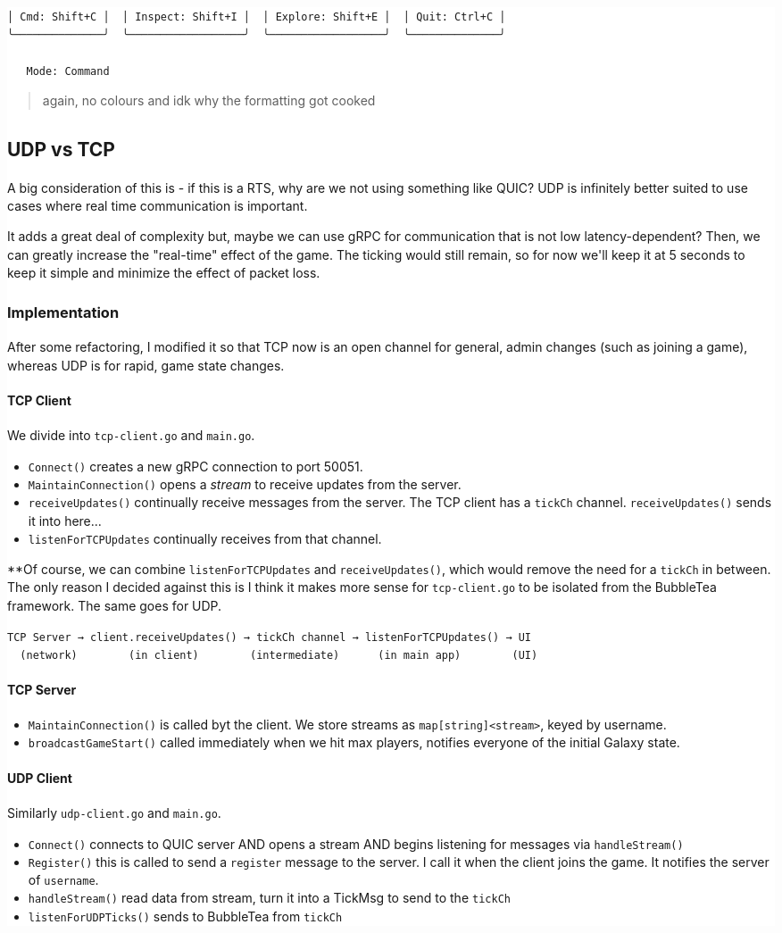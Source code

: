```
│ Cmd: Shift+C │  │ Inspect: Shift+I │  │ Explore: Shift+E │  │ Quit: Ctrl+C │
╰──────────────╯  ╰──────────────────╯  ╰──────────────────╯  ╰──────────────╯

   Mode: Command
```
> again, no colours and idk why the formatting got cooked

## UDP vs TCP
A big consideration of this is - if this is a RTS, why are we not using something like QUIC? UDP is infinitely better suited to use cases where real time communication is important.

It adds a great deal of complexity but, maybe we can use gRPC for communication that is not low latency-dependent? Then, we can greatly increase the "real-time" effect of the game. The ticking would still remain, so for now we'll keep it at 5 seconds to keep it simple and minimize the effect of packet loss.

### Implementation
After some refactoring, I modified it so that TCP now is an open channel for general, admin changes (such as joining a game), whereas UDP is for rapid, game state changes.

#### TCP Client
We divide into `tcp-client.go` and `main.go`.
- `Connect()` creates a new gRPC connection to port 50051.
- `MaintainConnection()` opens a *stream* to receive updates from the server.
- `receiveUpdates()` continually receive messages from the server. 
The TCP client has a `tickCh` channel. `receiveUpdates()` sends it into here...
- `listenForTCPUpdates` continually receives from that channel. 

**Of course, we can combine `listenForTCPUpdates` and `receiveUpdates()`, which would remove the need for a `tickCh` in between. The only reason I decided against this is I think it makes more sense for `tcp-client.go` to be isolated from the BubbleTea framework. The same goes for UDP.
```
TCP Server → client.receiveUpdates() → tickCh channel → listenForTCPUpdates() → UI
  (network)        (in client)        (intermediate)      (in main app)        (UI)
```

#### TCP Server
- `MaintainConnection()` is called byt the client. We store streams as `map[string]<stream>`, keyed by username.
- `broadcastGameStart()` called immediately when we hit max players, notifies everyone of the initial Galaxy state.

#### UDP Client
Similarly `udp-client.go` and `main.go`.
- `Connect()` connects to QUIC server AND opens a stream AND begins listening for messages via `handleStream()`
- `Register()` this is called to send a `register` message to the server. I call it when the client joins the game. It notifies the server of `username`.
- `handleStream()` read data from stream, turn it into a TickMsg to send to the `tickCh`
- `listenForUDPTicks()` sends to BubbleTea from `tickCh`
